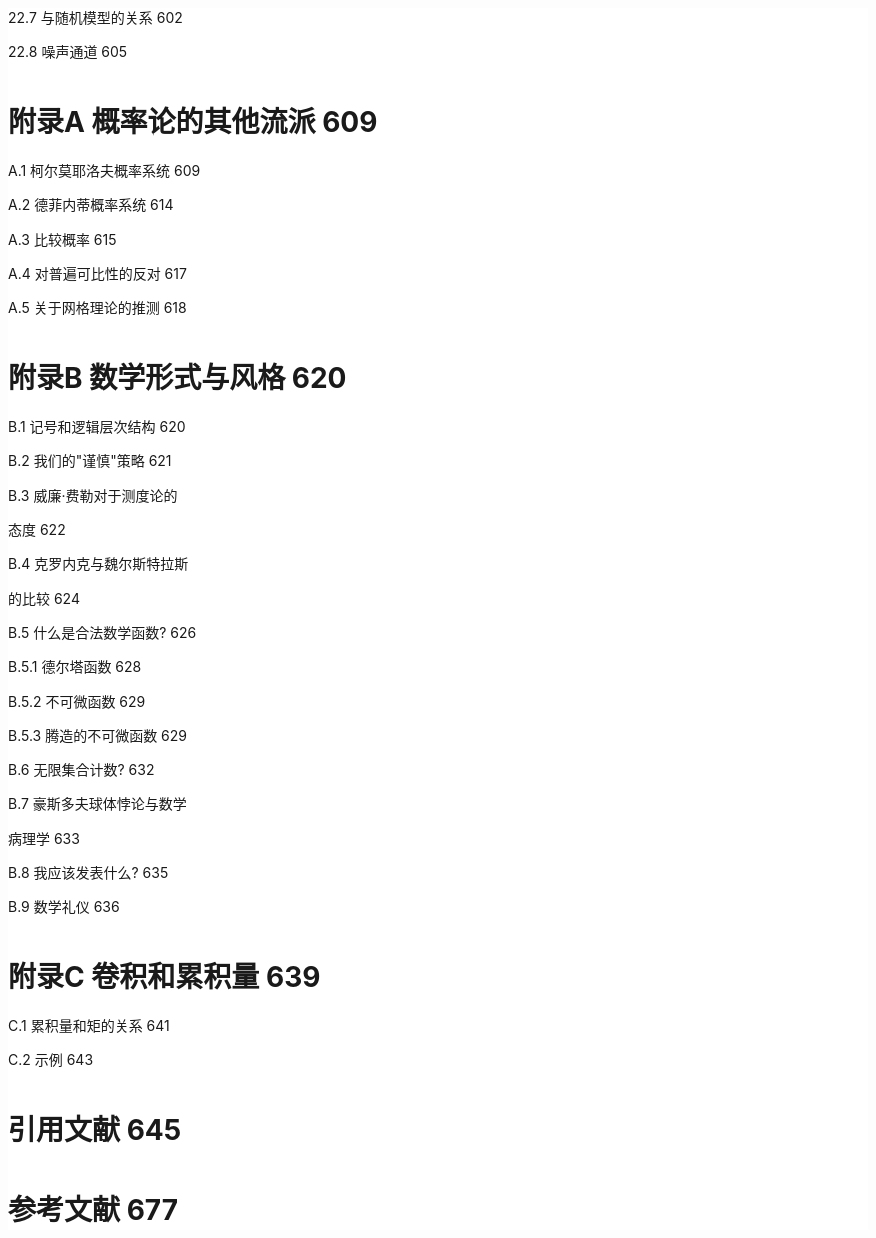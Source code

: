22.7 与随机模型的关系 602

22.8 噪声通道 605

# 附录A 概率论的其他流派 609

A.1 柯尔莫耶洛夫概率系统 609

A.2 德菲内蒂概率系统 614

A.3 比较概率 615

A.4 对普遍可比性的反对 617

A.5 关于网格理论的推测 618

# 附录B 数学形式与风格 620

B.1 记号和逻辑层次结构 620

B.2 我们的"谨慎"策略 621

B.3 威廉·费勒对于测度论的

态度 622

B.4 克罗内克与魏尔斯特拉斯

的比较 624

B.5 什么是合法数学函数? 626

B.5.1 德尔塔函数 628

B.5.2 不可微函数 629

B.5.3 腾造的不可微函数 629

B.6 无限集合计数? 632

B.7 豪斯多夫球体悖论与数学

病理学 633

B.8 我应该发表什么? 635

B.9 数学礼仪 636

# 附录C 卷积和累积量 639

C.1 累积量和矩的关系 641

C.2 示例 643

# 引用文献 645

# 参考文献 677
